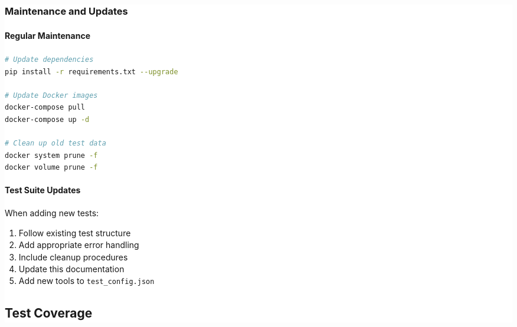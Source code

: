 ### **Maintenance and Updates**

#### **Regular Maintenance**
```bash
# Update dependencies
pip install -r requirements.txt --upgrade

# Update Docker images
docker-compose pull
docker-compose up -d

# Clean up old test data
docker system prune -f
docker volume prune -f
```

#### **Test Suite Updates**
When adding new tests:
1. Follow existing test structure
2. Add appropriate error handling
3. Include cleanup procedures
4. Update this documentation
5. Add new tools to `test_config.json`

## Test Coverage